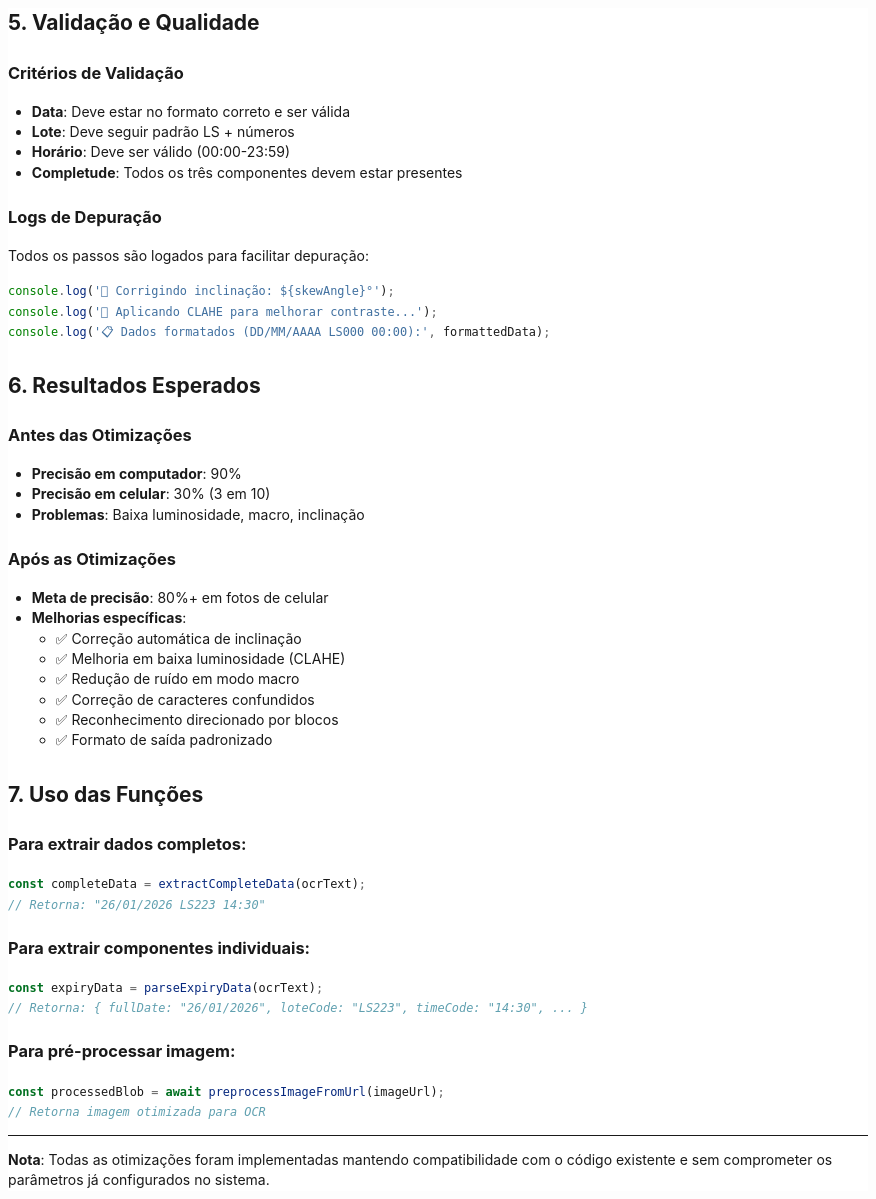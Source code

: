 ## 5. Validação e Qualidade

### Critérios de Validação
- **Data**: Deve estar no formato correto e ser válida
- **Lote**: Deve seguir padrão LS + números
- **Horário**: Deve ser válido (00:00-23:59)
- **Completude**: Todos os três componentes devem estar presentes

### Logs de Depuração
Todos os passos são logados para facilitar depuração:
```javascript
console.log('🔧 Corrigindo inclinação: ${skewAngle}°');
console.log('🔧 Aplicando CLAHE para melhorar contraste...');
console.log('📋 Dados formatados (DD/MM/AAAA LS000 00:00):', formattedData);
```

## 6. Resultados Esperados

### Antes das Otimizações
- **Precisão em computador**: 90%
- **Precisão em celular**: 30% (3 em 10)
- **Problemas**: Baixa luminosidade, macro, inclinação

### Após as Otimizações
- **Meta de precisão**: 80%+ em fotos de celular
- **Melhorias específicas**:
  - ✅ Correção automática de inclinação
  - ✅ Melhoria em baixa luminosidade (CLAHE)
  - ✅ Redução de ruído em modo macro
  - ✅ Correção de caracteres confundidos
  - ✅ Reconhecimento direcionado por blocos
  - ✅ Formato de saída padronizado

## 7. Uso das Funções

### Para extrair dados completos:
```javascript
const completeData = extractCompleteData(ocrText);
// Retorna: "26/01/2026 LS223 14:30"
```

### Para extrair componentes individuais:
```javascript
const expiryData = parseExpiryData(ocrText);
// Retorna: { fullDate: "26/01/2026", loteCode: "LS223", timeCode: "14:30", ... }
```

### Para pré-processar imagem:
```javascript
const processedBlob = await preprocessImageFromUrl(imageUrl);
// Retorna imagem otimizada para OCR
```

---

**Nota**: Todas as otimizações foram implementadas mantendo compatibilidade com o código existente e sem comprometer os parâmetros já configurados no sistema.